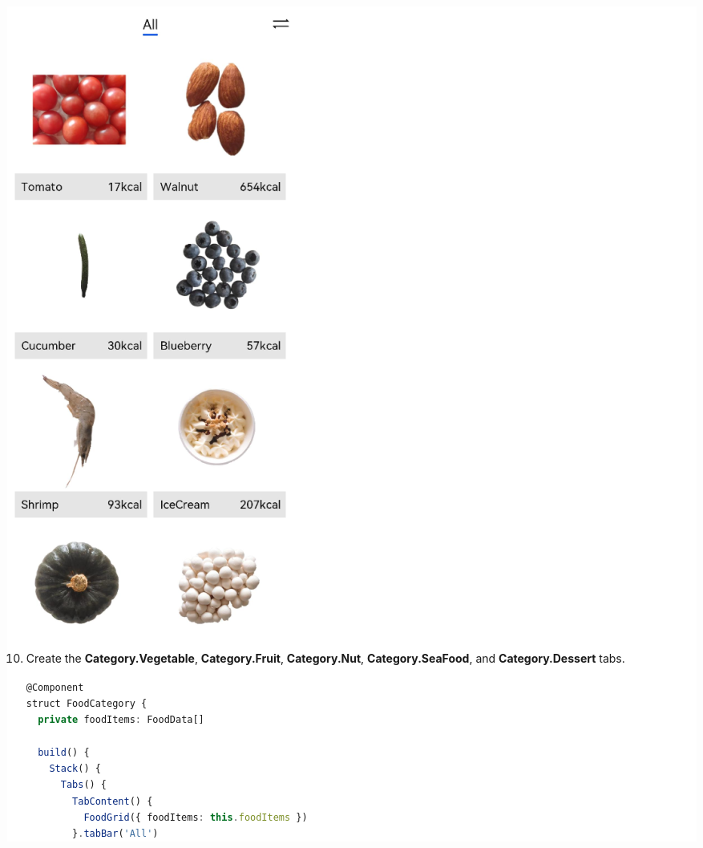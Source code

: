    ![en-us_image_0000001170167520](figures/en-us_image_0000001170167520.png)

10. Create the **Category.Vegetable**, **Category.Fruit**, **Category.Nut**, **Category.SeaFood**, and **Category.Dessert** tabs.

    ```ts
    @Component
    struct FoodCategory {
      private foodItems: FoodData[]
    
      build() {
        Stack() {
          Tabs() {
            TabContent() {
              FoodGrid({ foodItems: this.foodItems })
            }.tabBar('All')
    
